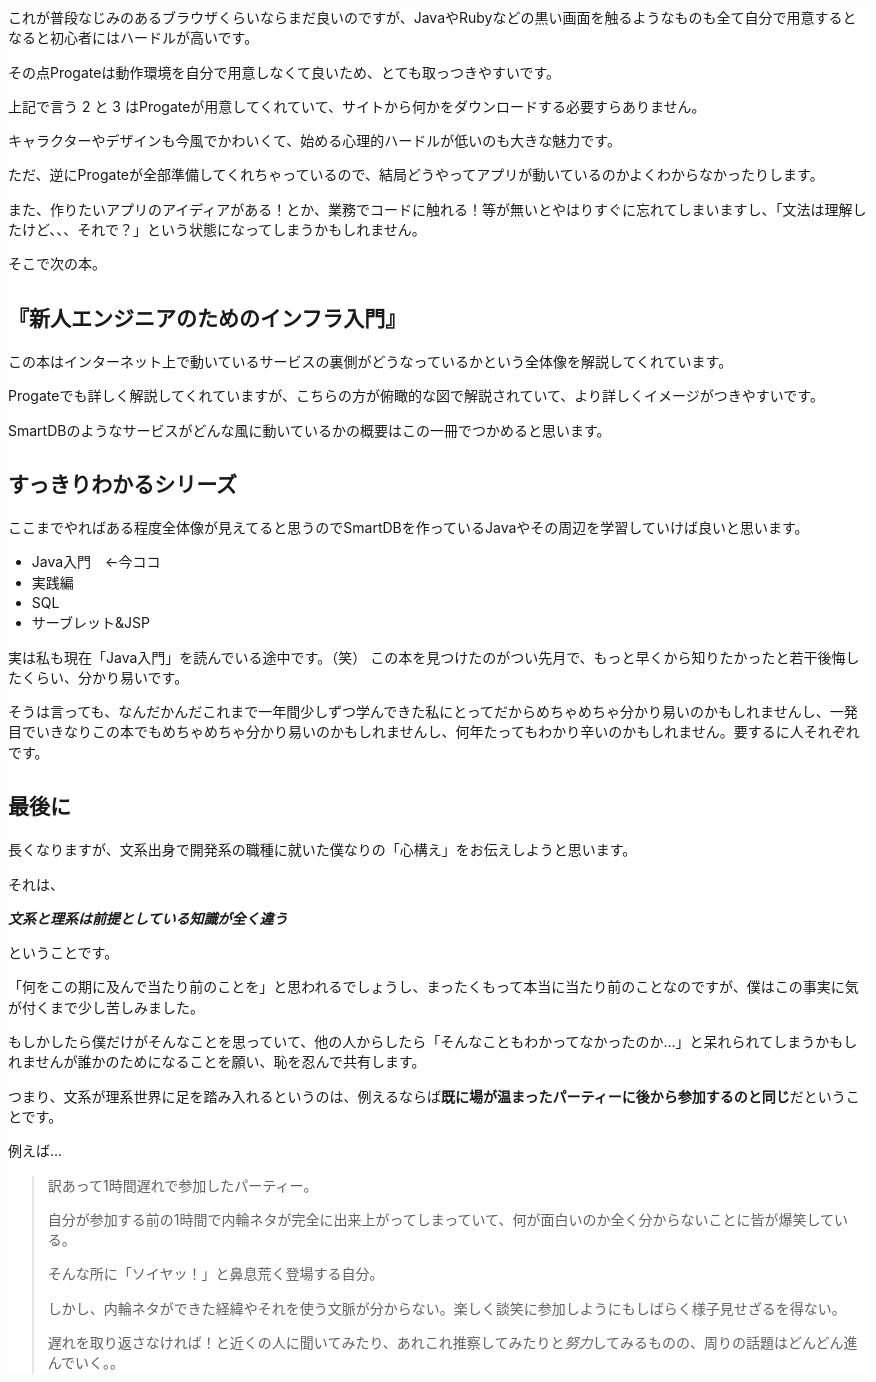 これが普段なじみのあるブラウザくらいならまだ良いのですが、JavaやRubyなどの黒い画面を触るようなものも全て自分で用意するとなると初心者にはハードルが高いです。

その点Progateは動作環境を自分で用意しなくて良いため、とても取っつきやすいです。

上記で言う 2 と 3 はProgateが用意してくれていて、サイトから何かをダウンロードする必要すらありません。

キャラクターやデザインも今風でかわいくて、始める心理的ハードルが低いのも大きな魅力です。

ただ、逆にProgateが全部準備してくれちゃっているので、結局どうやってアプリが動いているのかよくわからなかったりします。

また、作りたいアプリのアイディアがある！とか、業務でコードに触れる！等が無いとやはりすぐに忘れてしまいますし、「文法は理解したけど、、、それで？」という状態になってしまうかもしれません。


そこで次の本。


## 『新人エンジニアのためのインフラ入門』

この本はインターネット上で動いているサービスの裏側がどうなっているかという全体像を解説してくれています。

Progateでも詳しく解説してくれていますが、こちらの方が俯瞰的な図で解説されていて、より詳しくイメージがつきやすいです。

SmartDBのようなサービスがどんな風に動いているかの概要はこの一冊でつかめると思います。

## すっきりわかるシリーズ

ここまでやればある程度全体像が見えてると思うのでSmartDBを作っているJavaやその周辺を学習していけば良いと思います。

- Java入門　←今ココ
- 実践編
- SQL
- サーブレット&JSP

実は私も現在「Java入門」を読んでいる途中です。（笑）
この本を見つけたのがつい先月で、もっと早くから知りたかったと若干後悔したくらい、分かり易いです。

そうは言っても、なんだかんだこれまで一年間少しずつ学んできた私にとってだからめちゃめちゃ分かり易いのかもしれませんし、一発目でいきなりこの本でもめちゃめちゃ分かり易いのかもしれませんし、何年たってもわかり辛いのかもしれません。要するに人それぞれです。

## 最後に

長くなりますが、文系出身で開発系の職種に就いた僕なりの「心構え」をお伝えしようと思います。

それは、

***文系と理系は前提としている知識が全く違う***

ということです。

「何をこの期に及んで当たり前のことを」と思われるでしょうし、まったくもって本当に当たり前のことなのですが、僕はこの事実に気が付くまで少し苦しみました。

もしかしたら僕だけがそんなことを思っていて、他の人からしたら「そんなこともわかってなかったのか…」と呆れられてしまうかもしれませんが誰かのためになることを願い、恥を忍んで共有します。

つまり、文系が理系世界に足を踏み入れるというのは、例えるならば**既に場が温まったパーティーに後から参加するのと同じ**だということです。

例えば...

> 訳あって1時間遅れで参加したパーティー。
>
> 自分が参加する前の1時間で内輪ネタが完全に出来上がってしまっていて、何が面白いのか全く分からないことに皆が爆笑している。
>
> そんな所に「ソイヤッ！」と鼻息荒く登場する自分。
>
> しかし、内輪ネタができた経緯やそれを使う文脈が分からない。楽しく談笑に参加しようにもしばらく様子見せざるを得ない。
>
> 遅れを取り返さなければ！と近くの人に聞いてみたり、あれこれ推察してみたりと*努力*してみるものの、周りの話題はどんどん進んでいく。。

